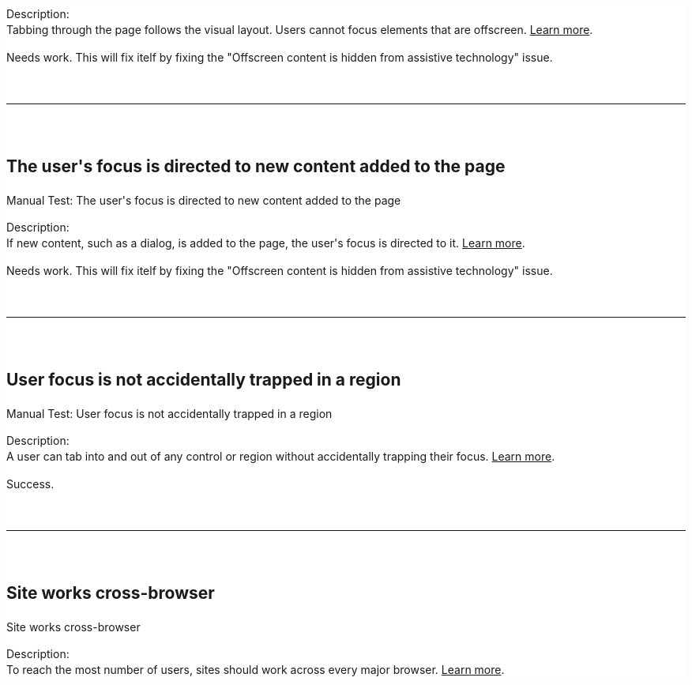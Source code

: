 Description:<br>
Tabbing through the page follows the visual layout. Users cannot focus elements that are offscreen. [Learn more](https://developers.google.com/web/fundamentals/accessibility/how-to-review#start_with_the_keyboard).

Needs work. This will fix itelf by fixing the "Offscreen content is hidden from assistive technology" issue.

<br>

<hr>

<br>


## The user's focus is directed to new content added to the page
Manual Test: The user&#39;s focus is directed to new content added to the page

Description:<br>
If new content, such as a dialog, is added to the page, the user&#39;s focus is directed to it. [Learn more](https://developers.google.com/web/fundamentals/accessibility/how-to-review#start_with_the_keyboard).

Needs work. This will fix itelf by fixing the "Offscreen content is hidden from assistive technology" issue.

<br>

<hr>

<br>

## User focus is not accidentally trapped in a region
Manual Test: User focus is not accidentally trapped in a region

Description:<br>
A user can tab into and out of any control or region without accidentally trapping their focus. [Learn more](https://developers.google.com/web/fundamentals/accessibility/how-to-review#start_with_the_keyboard).


Success.

<br>

<hr>

<br>



## Site works cross-browser
Site works cross-browser

Description:<br>
To reach the most number of users, sites should work across every major browser. [Learn more](https://developers.google.com/web/progressive-web-apps/checklist#site-works-cross-browser).
